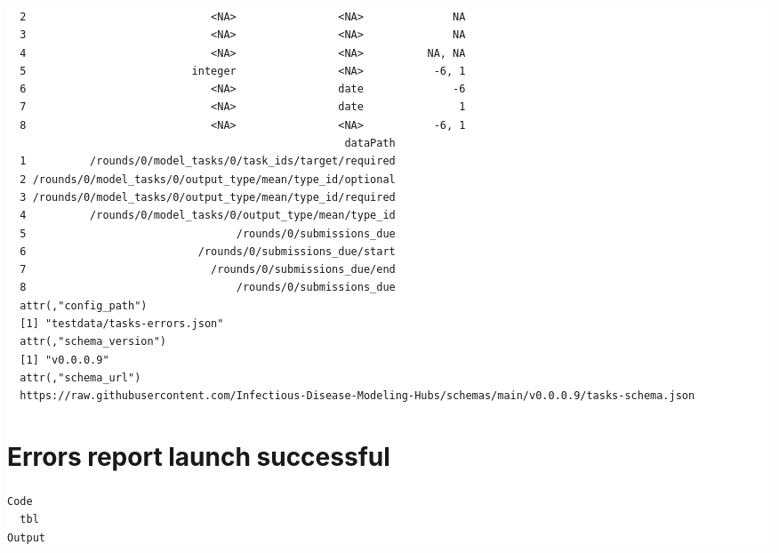       2                             <NA>                <NA>              NA
      3                             <NA>                <NA>              NA
      4                             <NA>                <NA>          NA, NA
      5                          integer                <NA>           -6, 1
      6                             <NA>                date              -6
      7                             <NA>                date               1
      8                             <NA>                <NA>           -6, 1
                                                         dataPath
      1          /rounds/0/model_tasks/0/task_ids/target/required
      2 /rounds/0/model_tasks/0/output_type/mean/type_id/optional
      3 /rounds/0/model_tasks/0/output_type/mean/type_id/required
      4          /rounds/0/model_tasks/0/output_type/mean/type_id
      5                                 /rounds/0/submissions_due
      6                           /rounds/0/submissions_due/start
      7                             /rounds/0/submissions_due/end
      8                                 /rounds/0/submissions_due
      attr(,"config_path")
      [1] "testdata/tasks-errors.json"
      attr(,"schema_version")
      [1] "v0.0.0.9"
      attr(,"schema_url")
      https://raw.githubusercontent.com/Infectious-Disease-Modeling-Hubs/schemas/main/v0.0.0.9/tasks-schema.json

# Errors report launch successful

    Code
      tbl
    Output